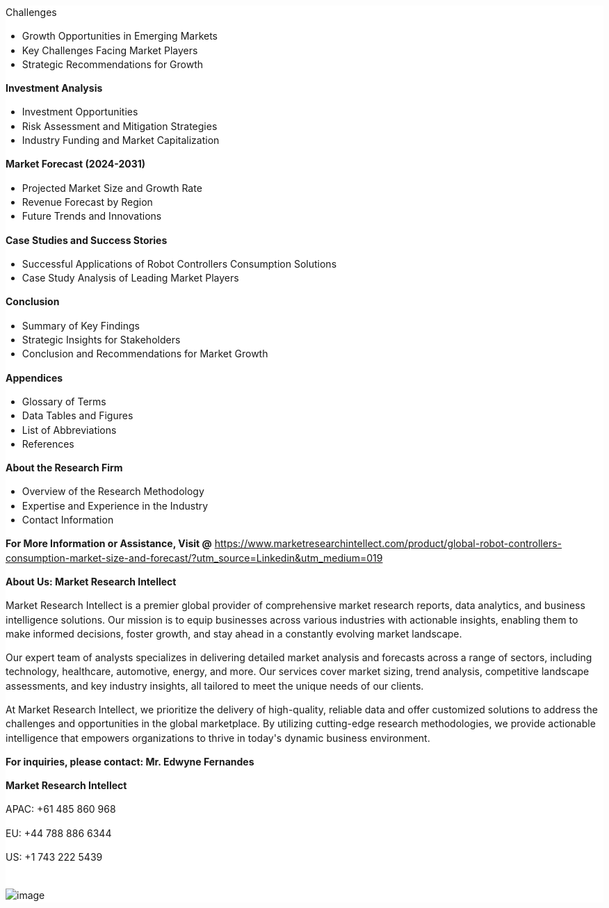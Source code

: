 Challenges</strong></p><ul><li>Growth Opportunities in Emerging Markets</li><li>Key Challenges Facing Market Players</li><li>Strategic Recommendations for Growth</li></ul><p><strong>Investment Analysis</strong></p><ul><li>Investment Opportunities</li><li>Risk Assessment and Mitigation Strategies</li><li>Industry Funding and Market Capitalization</li></ul><p><strong>Market Forecast (2024-2031)</strong></p><ul><li>Projected Market Size and Growth Rate</li><li>Revenue Forecast by Region</li><li>Future Trends and Innovations</li></ul><p><strong>Case Studies and Success Stories</strong></p><ul><li>Successful Applications of Robot Controllers Consumption Solutions</li><li>Case Study Analysis of Leading Market Players</li></ul><p><strong>Conclusion</strong></p><ul><li>Summary of Key Findings</li><li>Strategic Insights for Stakeholders</li><li>Conclusion and Recommendations for Market Growth</li></ul><p><strong>Appendices</strong></p><ul><li>Glossary of Terms</li><li>Data Tables and Figures</li><li>List of Abbreviations</li><li>References</li></ul><p><strong>About the Research Firm</strong></p><ul><li>Overview of the Research Methodology</li><li>Expertise and Experience in the Industry</li><li>Contact Information</li></ul></div><div class="article-main__content" data-test-id="publishing-text-block"><p><span class="font-[700]"><strong>For More Information or Assistance, Visit @</strong>&nbsp;<a href="https://www.marketresearchintellect.com/product/global-robot-controllers-consumption-market-size-and-forecast/?utm_source=Linkedin&utm_medium=019">https://www.marketresearchintellect.com/product/global-robot-controllers-consumption-market-size-and-forecast/?utm_source=Linkedin&utm_medium=019</a></span></p><p><strong>About Us: Market Research Intellect</strong></p><p>Market Research Intellect is a premier global provider of comprehensive market research reports, data analytics, and business intelligence solutions. Our mission is to equip businesses across various industries with actionable insights, enabling them to make informed decisions, foster growth, and stay ahead in a constantly evolving market landscape.</p><p>Our expert team of analysts specializes in delivering detailed market analysis and forecasts across a range of sectors, including technology, healthcare, automotive, energy, and more. Our services cover market sizing, trend analysis, competitive landscape assessments, and key industry insights, all tailored to meet the unique needs of our clients.</p><p>At Market Research Intellect, we prioritize the delivery of high-quality, reliable data and offer customized solutions to address the challenges and opportunities in the global marketplace. By utilizing cutting-edge research methodologies, we provide actionable intelligence that empowers organizations to thrive in today's dynamic business environment.</p><p><strong>For inquiries, please contact: Mr. Edwyne Fernandes</strong></p><p><strong>Market Research Intellect</strong></p><p>APAC: +61 485 860 968</p><p>EU: +44 788 886 6344</p><p>US: +1 743 222 5439</p></div><div class="article-main__content" data-test-id="publishing-text-block">&nbsp;</div>
![image](https://github.com/user-attachments/assets/24b31da2-f14f-4901-b74a-ba84430df432)
